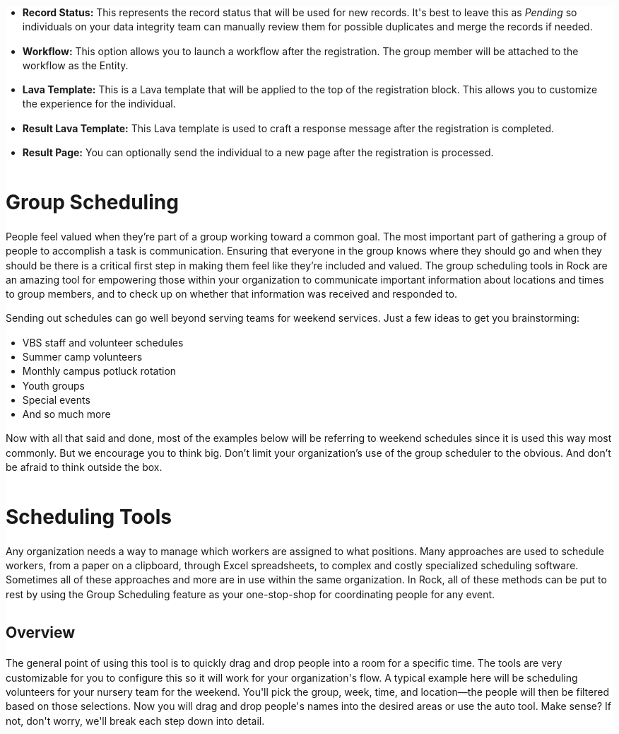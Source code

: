 *   **Record Status:** This represents the record status that will be used for new records. It's best to leave this as _Pending_ so individuals on your data integrity team can manually review them for possible duplicates and merge the records if needed.
  
*   **Workflow:** This option allows you to launch a workflow after the registration. The group member will be attached to the workflow as the Entity.
  
*   **Lava Template:** This is a Lava template that will be applied to the top of the registration block. This allows you to customize the experience for the individual.
  
*   **Result Lava Template:** This Lava template is used to craft a response message after the registration is completed.
  
*   **Result Page:** You can optionally send the individual to a new page after the registration is processed.

[](#groupscheduling)Group Scheduling
====================================

People feel valued when they’re part of a group working toward a common goal. The most important part of gathering a group of people to accomplish a task is communication. Ensuring that everyone in the group knows where they should go and when they should be there is a critical first step in making them feel like they’re included and valued. The group scheduling tools in Rock are an amazing tool for empowering those within your organization to communicate important information about locations and times to group members, and to check up on whether that information was received and responded to.

Sending out schedules can go well beyond serving teams for weekend services. Just a few ideas to get you brainstorming:

*   VBS staff and volunteer schedules
*   Summer camp volunteers
*   Monthly campus potluck rotation
*   Youth groups
*   Special events
*   And so much more

Now with all that said and done, most of the examples below will be referring to weekend schedules since it is used this way most commonly. But we encourage you to think big. Don’t limit your organization’s use of the group scheduler to the obvious. And don’t be afraid to think outside the box.

[](#schedulingtools)Scheduling Tools
====================================

Any organization needs a way to manage which workers are assigned to what positions. Many approaches are used to schedule workers, from a paper on a clipboard, through Excel spreadsheets, to complex and costly specialized scheduling software. Sometimes all of these approaches and more are in use within the same organization. In Rock, all of these methods can be put to rest by using the Group Scheduling feature as your one-stop-shop for coordinating people for any event.

Overview
--------

The general point of using this tool is to quickly drag and drop people into a room for a specific time. The tools are very customizable for you to configure this so it will work for your organization's flow. A typical example here will be scheduling volunteers for your nursery team for the weekend. You'll pick the group, week, time, and location—the people will then be filtered based on those selections. Now you will drag and drop people's names into the desired areas or use the auto tool. Make sense? If not, don't worry, we'll break each step down into detail.
